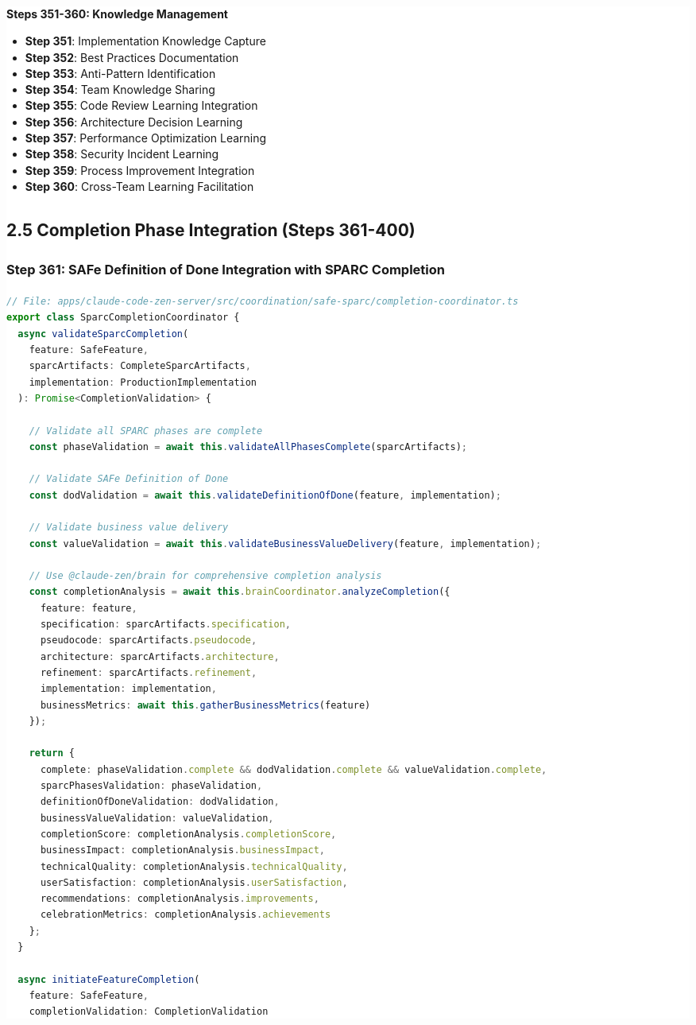 **Steps 351-360: Knowledge Management**
- **Step 351**: Implementation Knowledge Capture
- **Step 352**: Best Practices Documentation
- **Step 353**: Anti-Pattern Identification
- **Step 354**: Team Knowledge Sharing
- **Step 355**: Code Review Learning Integration
- **Step 356**: Architecture Decision Learning
- **Step 357**: Performance Optimization Learning
- **Step 358**: Security Incident Learning
- **Step 359**: Process Improvement Integration
- **Step 360**: Cross-Team Learning Facilitation

## 2.5 Completion Phase Integration (Steps 361-400)

### Step 361: SAFe Definition of Done Integration with SPARC Completion

```typescript
// File: apps/claude-code-zen-server/src/coordination/safe-sparc/completion-coordinator.ts
export class SparcCompletionCoordinator {
  async validateSparcCompletion(
    feature: SafeFeature,
    sparcArtifacts: CompleteSparсArtifacts,
    implementation: ProductionImplementation
  ): Promise<CompletionValidation> {
    
    // Validate all SPARC phases are complete
    const phaseValidation = await this.validateAllPhasesComplete(sparcArtifacts);
    
    // Validate SAFe Definition of Done
    const dodValidation = await this.validateDefinitionOfDone(feature, implementation);
    
    // Validate business value delivery
    const valueValidation = await this.validateBusinessValueDelivery(feature, implementation);
    
    // Use @claude-zen/brain for comprehensive completion analysis
    const completionAnalysis = await this.brainCoordinator.analyzeCompletion({
      feature: feature,
      specification: sparcArtifacts.specification,
      pseudocode: sparcArtifacts.pseudocode,
      architecture: sparcArtifacts.architecture,
      refinement: sparcArtifacts.refinement,
      implementation: implementation,
      businessMetrics: await this.gatherBusinessMetrics(feature)
    });

    return {
      complete: phaseValidation.complete && dodValidation.complete && valueValidation.complete,
      sparcPhasesValidation: phaseValidation,
      definitionOfDoneValidation: dodValidation,
      businessValueValidation: valueValidation,
      completionScore: completionAnalysis.completionScore,
      businessImpact: completionAnalysis.businessImpact,
      technicalQuality: completionAnalysis.technicalQuality,
      userSatisfaction: completionAnalysis.userSatisfaction,
      recommendations: completionAnalysis.improvements,
      celebrationMetrics: completionAnalysis.achievements
    };
  }

  async initiateFeatureCompletion(
    feature: SafeFeature,
    completionValidation: CompletionValidation
```